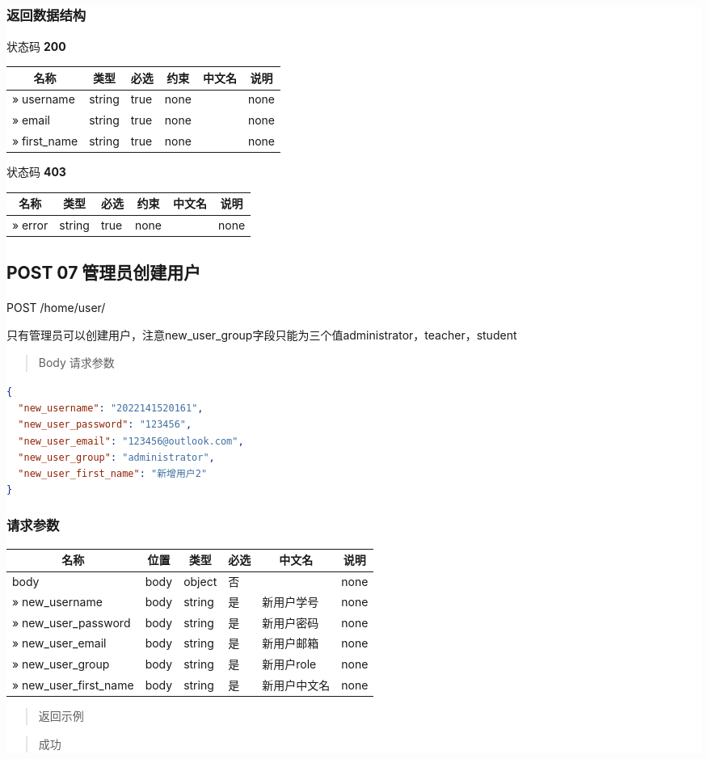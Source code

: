 ### 返回数据结构

状态码 **200**

|名称|类型|必选|约束|中文名|说明|
|---|---|---|---|---|---|
|» username|string|true|none||none|
|» email|string|true|none||none|
|» first_name|string|true|none||none|

状态码 **403**

|名称|类型|必选|约束|中文名|说明|
|---|---|---|---|---|---|
|» error|string|true|none||none|

## POST 07 管理员创建用户

POST /home/user/

只有管理员可以创建用户，注意new_user_group字段只能为三个值administrator，teacher，student

> Body 请求参数

```json
{
  "new_username": "2022141520161",
  "new_user_password": "123456",
  "new_user_email": "123456@outlook.com",
  "new_user_group": "administrator",
  "new_user_first_name": "新增用户2"
}
```

### 请求参数

|名称|位置|类型|必选|中文名|说明|
|---|---|---|---|---|---|
|body|body|object| 否 ||none|
|» new_username|body|string| 是 | 新用户学号|none|
|» new_user_password|body|string| 是 | 新用户密码|none|
|» new_user_email|body|string| 是 | 新用户邮箱|none|
|» new_user_group|body|string| 是 | 新用户role|none|
|» new_user_first_name|body|string| 是 | 新用户中文名|none|

> 返回示例

> 成功

